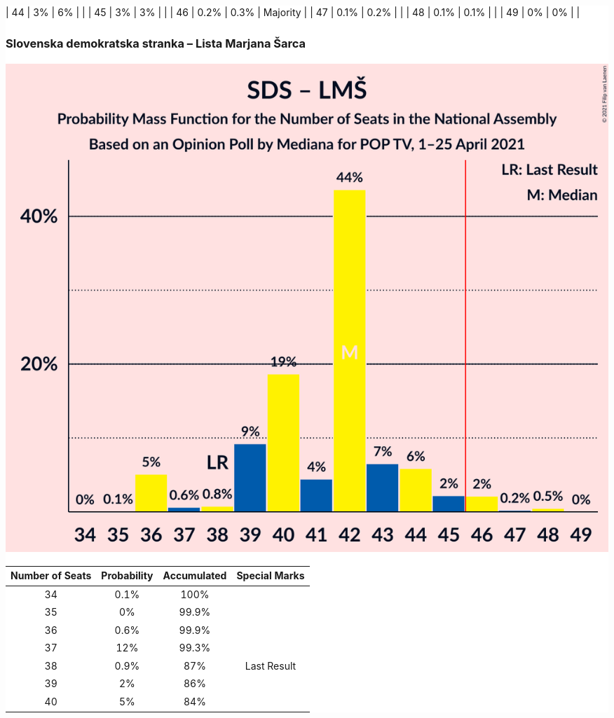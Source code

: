 | 44 | 3% | 6% |  |
| 45 | 3% | 3% |  |
| 46 | 0.2% | 0.3% | Majority |
| 47 | 0.1% | 0.2% |  |
| 48 | 0.1% | 0.1% |  |
| 49 | 0% | 0% |  |

### Slovenska demokratska stranka – Lista Marjana Šarca

![Graph with seats probability mass function not yet produced](2021-04-25-Mediana-coalitions-seats-pmf-sds–lmš.png "Seats Probability Mass Function")

| Number of Seats | Probability | Accumulated | Special Marks |
|:---------------:|:-----------:|:-----------:|:-------------:|
| 34 | 0.1% | 100% |  |
| 35 | 0% | 99.9% |  |
| 36 | 0.6% | 99.9% |  |
| 37 | 12% | 99.3% |  |
| 38 | 0.9% | 87% | Last Result |
| 39 | 2% | 86% |  |
| 40 | 5% | 84% |  |